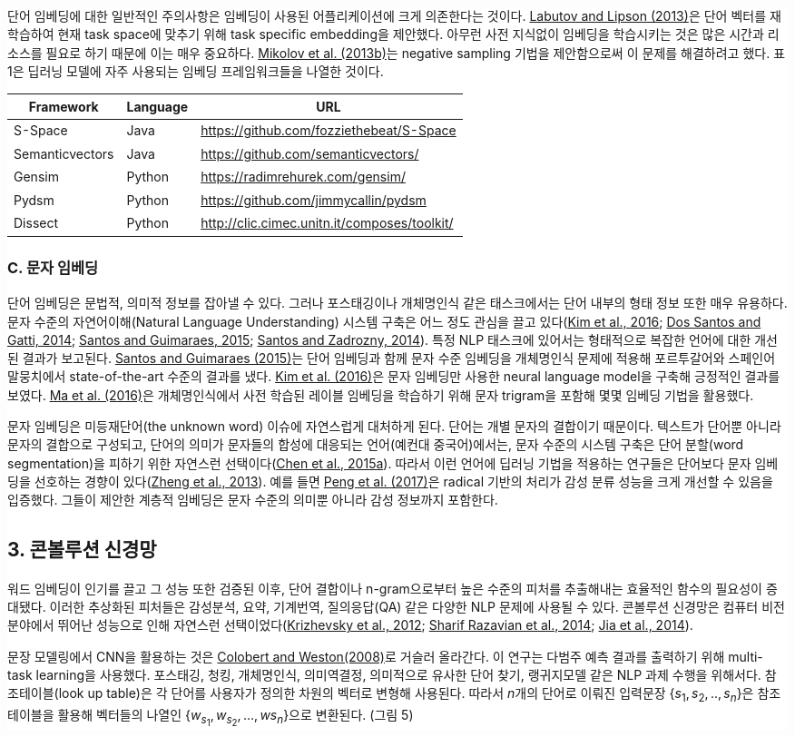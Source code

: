 단어 임베딩에 대한 일반적인 주의사항은 임베딩이 사용된 어플리케이션에 크게 의존한다는 것이다. [Labutov and Lipson (2013)](http://citeseerx.ist.psu.edu/viewdoc/download?doi=10.1.1.387.455&rep=rep1&type=pdf)은 단어 벡터를 재학습하여 현재 task space에 맞추기 위해 task specific embedding을 제안했다. 아무런 사전 지식없이 임베딩을 학습시키는 것은 많은 시간과 리소스를 필요로 하기 때문에 이는 매우 중요하다. [Mikolov et al. (2013b)](https://arxiv.org/pdf/1301.3781.pdf)는 negative sampling 기법을 제안함으로써 이 문제를 해결하려고 했다. 표1은 딥러닝 모델에 자주 사용되는 임베딩 프레임워크들을 나열한 것이다.

| Framework       | Language | URL                                      |
| --------------- | -------- | ---------------------------------------- |
| S-Space         | Java     | https://github.com/fozziethebeat/S-Space |
| Semanticvectors | Java     | https://github.com/semanticvectors/      |
| Gensim          | Python   | https://radimrehurek.com/gensim/         |
| Pydsm           | Python   | https://github.com/jimmycallin/pydsm     |
| Dissect         | Python   | http://clic.cimec.unitn.it/composes/toolkit/ |



### C. 문자 임베딩

단어 임베딩은 문법적, 의미적 정보를 잡아낼 수 있다. 그러나 포스태깅이나 개체명인식 같은 태스크에서는 단어 내부의 형태 정보 또한 매우 유용하다. 문자 수준의 자연어이해(Natural Language Understanding) 시스템 구축은 어느 정도 관심을 끌고 있다([Kim et al., 2016](https://arxiv.org/pdf/1508.06615.pdf); [Dos Santos and Gatti, 2014](http://anthology.aclweb.org/C/C14/C14-1008.pdf); [Santos and Guimaraes, 2015](http://www.anthology.aclweb.org/W/W15/W15-3904.pdf); [Santos and Zadrozny, 2014](http://citeseerx.ist.psu.edu/viewdoc/download?doi=10.1.1.646.4491&rep=rep1&type=pdf)). 특정 NLP 태스크에 있어서는 형태적으로 복잡한 언어에 대한 개선된 결과가 보고된다. [Santos and Guimaraes (2015)](http://www.anthology.aclweb.org/W/W15/W15-3904.pdf)는 단어 임베딩과 함께 문자 수준 임베딩을 개체명인식 문제에 적용해 포르투갈어와 스페인어 말뭉치에서 state-of-the-art 수준의 결과를 냈다. [Kim et al. (2016)](https://arxiv.org/pdf/1508.06615.pdf)은 문자 임베딩만 사용한 neural language model을 구축해 긍정적인 결과를 보였다. [Ma et al. (2016)](http://www.cs.cmu.edu/~dyogatam/papers/yogatama+etal.acl2015short.pdf)은 개체명인식에서 사전 학습된 레이블 임베딩을 학습하기 위해 문자 trigram을 포함해 몇몇 임베딩 기법을 활용했다.

문자 임베딩은 미등재단어(the unknown word) 이슈에 자연스럽게 대처하게 된다. 단어는 개별 문자의 결합이기 때문이다. 텍스트가 단어뿐 아니라 문자의 결합으로 구성되고, 단어의 의미가 문자들의 합성에 대응되는 언어(예컨대 중국어)에서는, 문자 수준의 시스템 구축은 단어 분할(word segmentation)을 피하기 위한 자연스런 선택이다([Chen et al., 2015a](http://nlp.csai.tsinghua.edu.cn/~lzy/publications/ijcai2015_character.pdf)). 따라서 이런 언어에 딥러닝 기법을 적용하는 연구들은 단어보다 문자 임베딩을 선호하는 경향이 있다([Zheng et al., 2013](http://citeseerx.ist.psu.edu/viewdoc/download?doi=10.1.1.593.885&rep=rep1&type=pdf)). 예를 들면 [Peng et al. (2017)](http://sentic.net/radical-embeddings-for-chinese-sentiment-analysis.pdf)은 radical 기반의 처리가 감성 분류 성능을 크게 개선할 수 있음을 입증했다. 그들이 제안한 계층적 임베딩은 문자 수준의 의미뿐 아니라 감성 정보까지 포함한다.





## 3. 콘볼루션 신경망

워드 임베딩이 인기를 끌고 그 성능 또한 검증된 이후, 단어 결합이나 n-gram으로부터 높은 수준의 피처를 추출해내는 효율적인 함수의 필요성이 증대됐다. 이러한 추상화된 피처들은 감성분석, 요약, 기계번역, 질의응답(QA) 같은 다양한 NLP 문제에 사용될 수 있다. 콘볼루션 신경망은 컴퓨터 비전 분야에서 뛰어난 성능으로 인해 자연스런 선택이었다([Krizhevsky et al., 2012](https://www.nvidia.cn/content/tesla/pdf/machine-learning/imagenet-classification-with-deep-convolutional-nn.pdf); [Sharif Razavian et al., 2014](http://www.csc.kth.se/~azizpour/papers/ha_cvpr14w.pdf); [Jia et al., 2014](http://ucb-icsi-vision-group.github.io/caffe-paper/caffe.pdf)).

문장 모델링에서 CNN을 활용하는 것은 [Colobert and Weston(2008)](https://ronan.collobert.com/pub/matos/2008_nlp_icml.pdf)로 거슬러 올라간다. 이 연구는 다범주 예측 결과를 출력하기 위해 multi-task learning을 사용했다. 포스태깅, 청킹, 개체명인식, 의미역결정, 의미적으로 유사한 단어 찾기, 랭귀지모델 같은 NLP 과제 수행을 위해서다. 참조테이블(look up table)은 각 단어를 사용자가 정의한 차원의 벡터로 변형해 사용된다. 따라서 $n$개의 단어로 이뤄진 입력문장 {$s_1, s_2, .., s_n$}은 참조테이블을 활용해 벡터들의 나열인 {$w_{s_1}, w_{s_2}, ..., w{s_n}$}으로 변환된다. (그림 5) 
